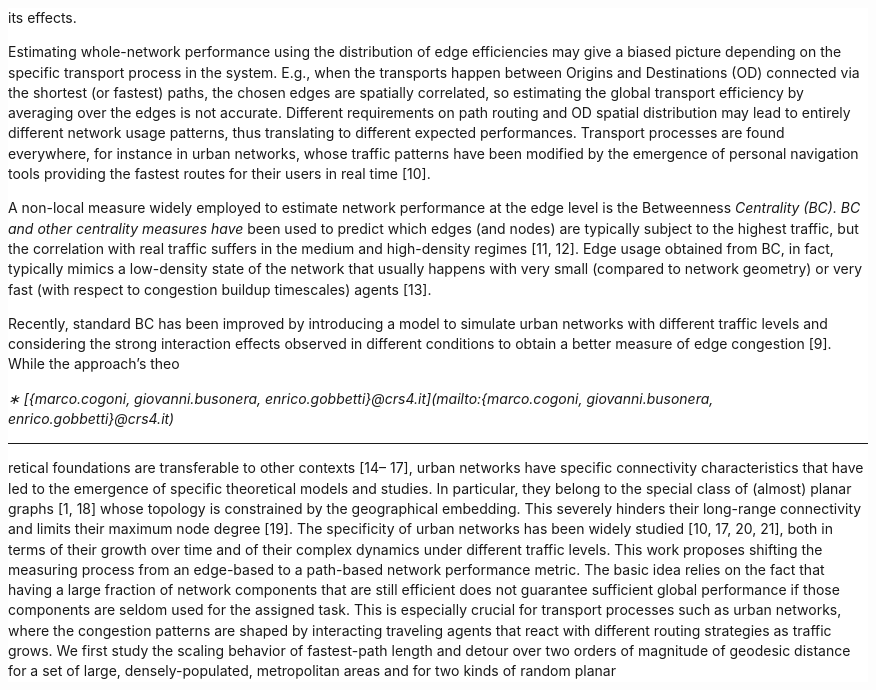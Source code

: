 
its effects.

Estimating whole-network performance using the distribution of edge efficiencies may give a biased picture
depending on the specific transport process in the system. E.g., when the transports happen between Origins
and Destinations (OD) connected via the shortest (or
fastest) paths, the chosen edges are spatially correlated,
so estimating the global transport efficiency by averaging
over the edges is not accurate. Different requirements on
path routing and OD spatial distribution may lead to entirely different network usage patterns, thus translating
to different expected performances. Transport processes
are found everywhere, for instance in urban networks,
whose traffic patterns have been modified by the emergence of personal navigation tools providing the fastest
routes for their users in real time [10].

A non-local measure widely employed to estimate network performance at the edge level is the Betweenness
_Centrality (BC). BC and other centrality measures have_
been used to predict which edges (and nodes) are typically subject to the highest traffic, but the correlation
with real traffic suffers in the medium and high-density
regimes [11, 12]. Edge usage obtained from BC, in
fact, typically mimics a low-density state of the network
that usually happens with very small (compared to network geometry) or very fast (with respect to congestion
buildup timescales) agents [13].

Recently, standard BC has been improved by introducing a model to simulate urban networks with different
traffic levels and considering the strong interaction effects
observed in different conditions to obtain a better measure of edge congestion [9]. While the approach’s theo

_∗_ _[{marco.cogoni, giovanni.busonera, enrico.gobbetti}@crs4.it](mailto:\{marco.cogoni, giovanni.busonera, enrico.gobbetti\}@crs4.it)_


-----

retical foundations are transferable to other contexts [14–
17], urban networks have specific connectivity characteristics that have led to the emergence of specific theoretical models and studies. In particular, they belong to
the special class of (almost) planar graphs [1, 18] whose
topology is constrained by the geographical embedding.
This severely hinders their long-range connectivity and
limits their maximum node degree [19]. The specificity
of urban networks has been widely studied [10, 17, 20, 21],
both in terms of their growth over time and of their complex dynamics under different traffic levels.
This work proposes shifting the measuring process
from an edge-based to a path-based network performance
metric. The basic idea relies on the fact that having a
large fraction of network components that are still efficient does not guarantee sufficient global performance
if those components are seldom used for the assigned
task. This is especially crucial for transport processes
such as urban networks, where the congestion patterns
are shaped by interacting traveling agents that react with
different routing strategies as traffic grows.
We first study the scaling behavior of fastest-path
length and detour over two orders of magnitude of
geodesic distance for a set of large, densely-populated,
metropolitan areas and for two kinds of random planar